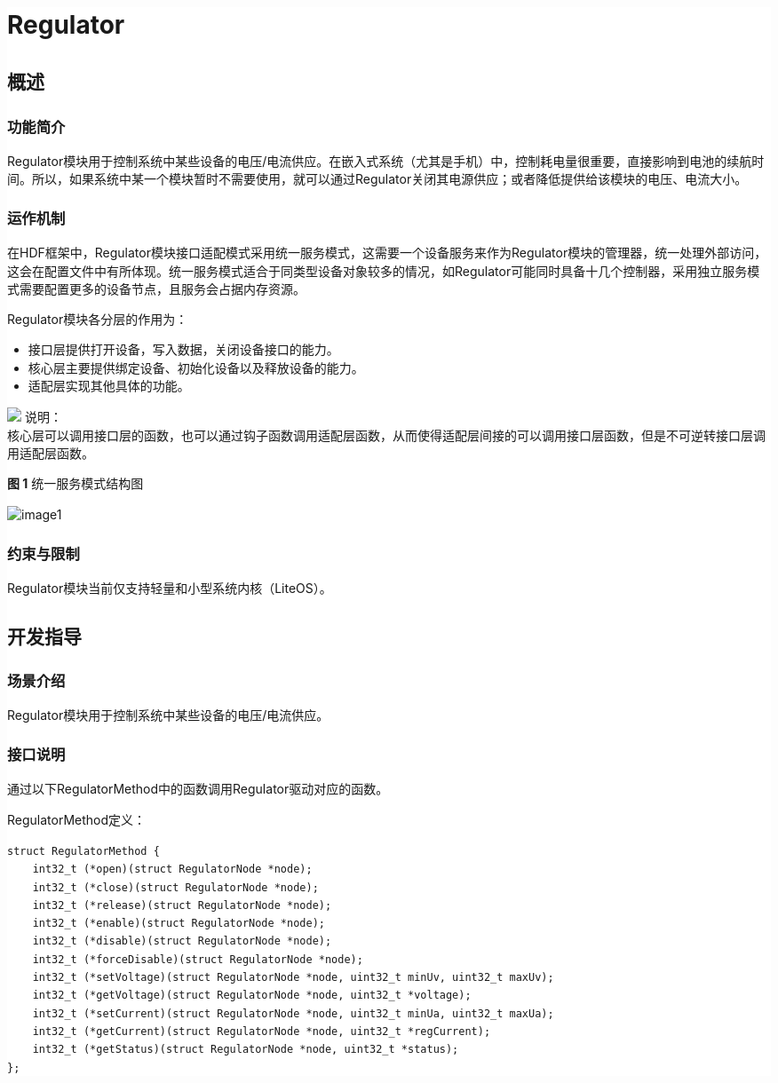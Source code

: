 # Regulator


## 概述

### 功能简介

Regulator模块用于控制系统中某些设备的电压/电流供应。在嵌入式系统（尤其是手机）中，控制耗电量很重要，直接影响到电池的续航时间。所以，如果系统中某一个模块暂时不需要使用，就可以通过Regulator关闭其电源供应；或者降低提供给该模块的电压、电流大小。

### 运作机制

在HDF框架中，Regulator模块接口适配模式采用统一服务模式，这需要一个设备服务来作为Regulator模块的管理器，统一处理外部访问，这会在配置文件中有所体现。统一服务模式适合于同类型设备对象较多的情况，如Regulator可能同时具备十几个控制器，采用独立服务模式需要配置更多的设备节点，且服务会占据内存资源。

Regulator模块各分层的作用为：
- 接口层提供打开设备，写入数据，关闭设备接口的能力。
- 核心层主要提供绑定设备、初始化设备以及释放设备的能力。
- 适配层实现其他具体的功能。

![](../public_sys-resources/icon-note.gif) 说明：<br>核心层可以调用接口层的函数，也可以通过钩子函数调用适配层函数，从而使得适配层间接的可以调用接口层函数，但是不可逆转接口层调用适配层函数。

**图 1** 统一服务模式结构图

![image1](figures/统一服务模式结构图.png)



### 约束与限制

Regulator模块当前仅支持轻量和小型系统内核（LiteOS）。

## 开发指导

### 场景介绍

Regulator模块用于控制系统中某些设备的电压/电流供应。

### 接口说明

通过以下RegulatorMethod中的函数调用Regulator驱动对应的函数。

RegulatorMethod定义：

```
struct RegulatorMethod {
    int32_t (*open)(struct RegulatorNode *node);
    int32_t (*close)(struct RegulatorNode *node);
    int32_t (*release)(struct RegulatorNode *node);
    int32_t (*enable)(struct RegulatorNode *node);
    int32_t (*disable)(struct RegulatorNode *node);
    int32_t (*forceDisable)(struct RegulatorNode *node);
    int32_t (*setVoltage)(struct RegulatorNode *node, uint32_t minUv, uint32_t maxUv);
    int32_t (*getVoltage)(struct RegulatorNode *node, uint32_t *voltage);
    int32_t (*setCurrent)(struct RegulatorNode *node, uint32_t minUa, uint32_t maxUa);
    int32_t (*getCurrent)(struct RegulatorNode *node, uint32_t *regCurrent);
    int32_t (*getStatus)(struct RegulatorNode *node, uint32_t *status);
};
```
